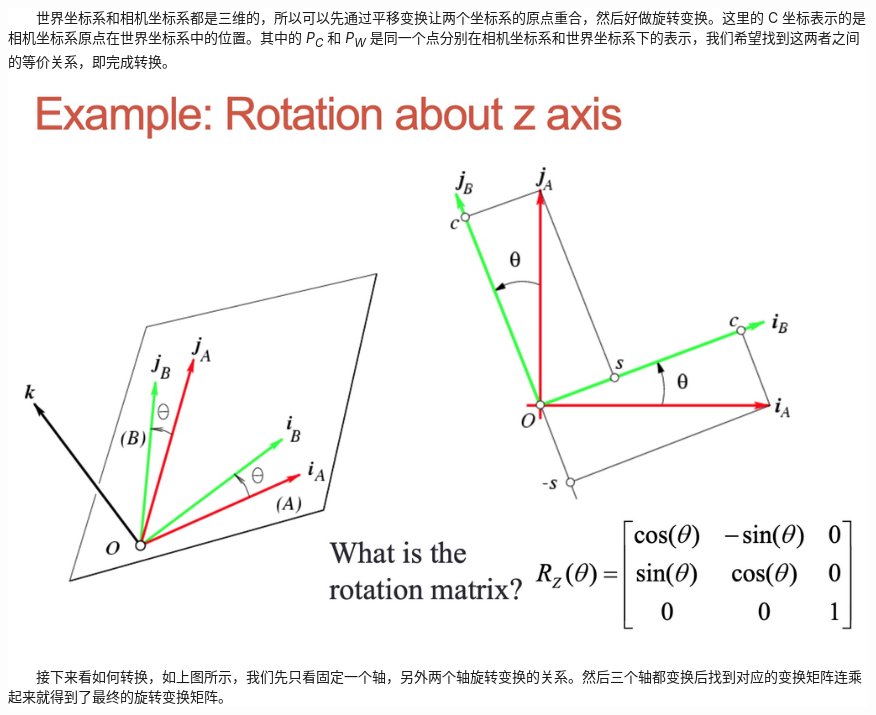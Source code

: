 　　世界坐标系和相机坐标系都是三维的，所以可以先通过平移变换让两个坐标系的原点重合，然后好做旋转变换。这里的 C 坐标表示的是相机坐标系原点在世界坐标系中的位置。其中的 $P_C$ 和 $P_W$ 是同一个点分别在相机坐标系和世界坐标系下的表示，我们希望找到这两者之间的等价关系，即完成转换。

![-w909](/img/media/15665299681341.jpg)

　　接下来看如何转换，如上图所示，我们先只看固定一个轴，另外两个轴旋转变换的关系。然后三个轴都变换后找到对应的变换矩阵连乘起来就得到了最终的旋转变换矩阵。

